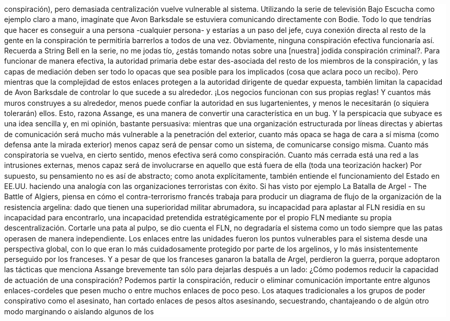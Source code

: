 conspiración), pero demasiada centralización vuelve vulnerable al sistema.
Utilizando la serie de televisión Bajo Escucha como ejemplo claro a mano,
imagínate que Avon Barksdale se estuviera comunicando directamente con Bodie.
Todo lo que tendrías que hacer es conseguir a una persona -cualquier
persona- y estarías a un paso del jefe, cuya conexión directa al resto de la
gente en la conspiración te permitiría barrerlos a todos de una vez.
Obviamente, ninguna conspiración efectiva funcionaría así.
Recuerda a String
Bell en la serie,
no me jodas tío, ¿estás tomando notas sobre una [nuestra]
jodida conspiración criminal?.
Para funcionar de manera efectiva, la
autoridad primaria debe estar des-asociada del resto de los miembros de la
conspiración, y las capas de mediación deben ser todo lo opacas que sea
posible para los implicados (cosa que aclara poco un recibo).
Pero mientras
que la complejidad de estos enlaces protegen a la autoridad dirigente de
quedar expuesta, también limitan la capacidad de Avon Barksdale de controlar
lo que sucede a su alrededor. ¡Los negocios funcionan con sus propias reglas!
Y cuantos más muros construyes a su alrededor, menos puede confiar la
autoridad en sus lugartenientes, y menos le necesitarán (o siquiera
tolerarán) ellos.
Esto, razona Assange, es una manera de convertir una característica en un
bug.
Y la perspicacia que subyace es una idea sencilla y, en mi opinión,
bastante persuasiva: mientras que una organización estructurada por líneas
directas y abiertas de comunicación será mucho más vulnerable a la
penetración del exterior, cuanto más opaca se haga de cara a sí misma (como
defensa ante la mirada exterior) menos capaz será de pensar como un
sistema, de comunicarse consigo misma.
Cuanto más conspiratoria se vuelva,
en cierto sentido, menos efectiva será como conspiración. Cuanto más cerrada
está una red a las intrusiones externas, menos capaz será de involucrarse en
aquello que está fuera de ella (toda una teorización hacker)
Por supuesto, su pensamiento no es así de abstracto; como anota
explícitamente, también entiende el funcionamiento del Estado en EE.UU.
haciendo una analogía con las organizaciones terroristas con éxito.
Si has
visto por ejemplo La Batalla de Argel -
The
Battle of Algiers, piensa en cómo el contra-terrorismo
francés trabaja para producir un diagrama de flujo de la organización de la
resistencia argelina:
dado que tienen una superioridad militar abrumadora,
su incapacidad para aplastar al FLN residía en su incapacidad para
encontrarlo, una incapacidad pretendida estratégicamente por el propio FLN
mediante su propia descentralización.
Cortarle una pata al pulpo, se dio
cuenta el FLN, no degradaría el sistema como un todo siempre que las patas
operasen de manera independiente. Los enlaces entre las unidades fueron los
puntos vulnerables para el sistema desde una perspectiva global, con lo que
eran lo más cuidadosamente protegido por parte de los argelinos, y lo más
insistentemente perseguido por los franceses.
Y a pesar de que los franceses
ganaron la batalla de Argel, perdieron la guerra, porque adoptaron las
tácticas que menciona Assange brevemente tan sólo para dejarlas después a un
lado:
¿Cómo podemos reducir la capacidad de actuación de una conspiración?
Podemos partir la conspiración, reducir o eliminar comunicación importante
entre algunos enlaces-cordeles que pesen mucho o entre muchos enlaces de
poco peso.
Los ataques tradicionales a los grupos de poder conspirativo como
el asesinato, han cortado enlaces de pesos altos asesinando, secuestrando,
chantajeando o de algún otro modo marginando o aislando algunos de los